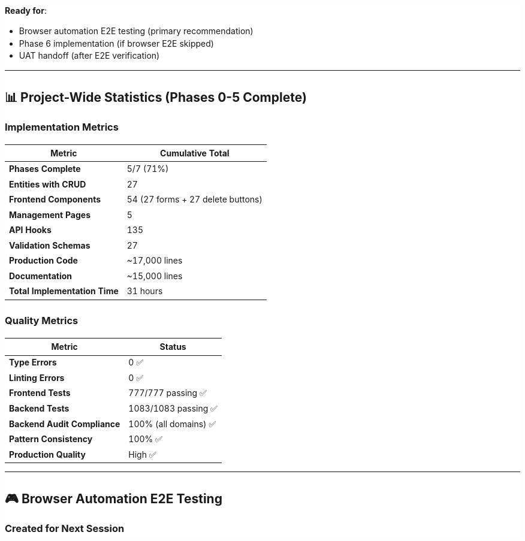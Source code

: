 **Ready for**: 
- Browser automation E2E testing (primary recommendation)
- Phase 6 implementation (if browser E2E skipped)
- UAT handoff (after E2E verification)

---

## 📊 Project-Wide Statistics (Phases 0-5 Complete)

### Implementation Metrics

| Metric | Cumulative Total |
|--------|------------------|
| **Phases Complete** | 5/7 (71%) |
| **Entities with CRUD** | 27 |
| **Frontend Components** | 54 (27 forms + 27 delete buttons) |
| **Management Pages** | 5 |
| **API Hooks** | 135 |
| **Validation Schemas** | 27 |
| **Production Code** | ~17,000 lines |
| **Documentation** | ~15,000 lines |
| **Total Implementation Time** | 31 hours |

### Quality Metrics

| Metric | Status |
|--------|--------|
| **Type Errors** | 0 ✅ |
| **Linting Errors** | 0 ✅ |
| **Frontend Tests** | 777/777 passing ✅ |
| **Backend Tests** | 1083/1083 passing ✅ |
| **Backend Audit Compliance** | 100% (all domains) ✅ |
| **Pattern Consistency** | 100% ✅ |
| **Production Quality** | High ✅ |

---

## 🎮 Browser Automation E2E Testing

### Created for Next Session
